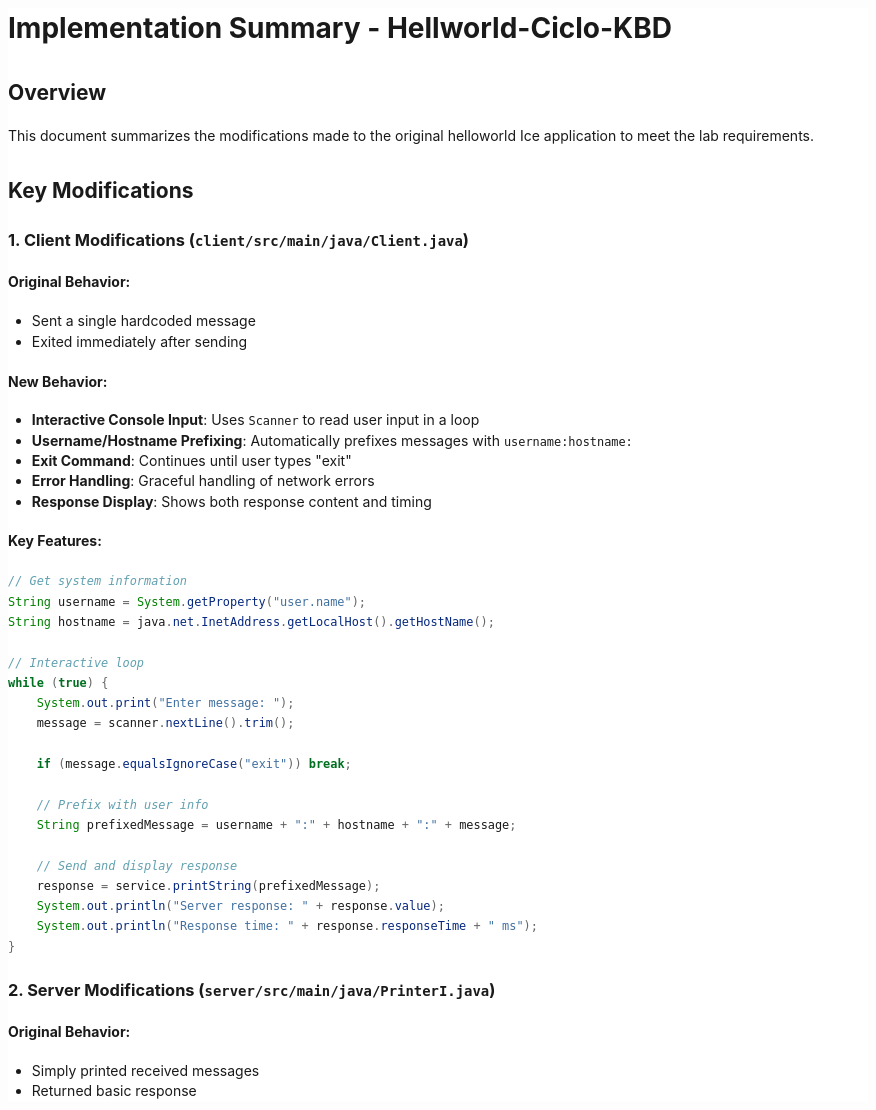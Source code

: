 # Implementation Summary - Hellworld-Ciclo-KBD

## Overview
This document summarizes the modifications made to the original helloworld Ice application to meet the lab requirements.

## Key Modifications

### 1. Client Modifications (`client/src/main/java/Client.java`)

#### Original Behavior:
- Sent a single hardcoded message
- Exited immediately after sending

#### New Behavior:
- **Interactive Console Input**: Uses `Scanner` to read user input in a loop
- **Username/Hostname Prefixing**: Automatically prefixes messages with `username:hostname:`
- **Exit Command**: Continues until user types "exit"
- **Error Handling**: Graceful handling of network errors
- **Response Display**: Shows both response content and timing

#### Key Features:
```java
// Get system information
String username = System.getProperty("user.name");
String hostname = java.net.InetAddress.getLocalHost().getHostName();

// Interactive loop
while (true) {
    System.out.print("Enter message: ");
    message = scanner.nextLine().trim();
    
    if (message.equalsIgnoreCase("exit")) break;
    
    // Prefix with user info
    String prefixedMessage = username + ":" + hostname + ":" + message;
    
    // Send and display response
    response = service.printString(prefixedMessage);
    System.out.println("Server response: " + response.value);
    System.out.println("Response time: " + response.responseTime + " ms");
}
```

### 2. Server Modifications (`server/src/main/java/PrinterI.java`)

#### Original Behavior:
- Simply printed received messages
- Returned basic response

